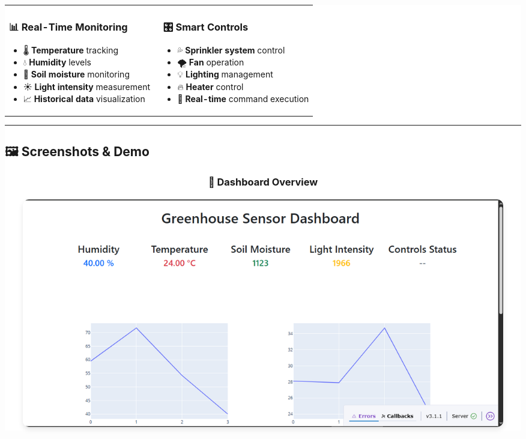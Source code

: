 <table>
<tr>
<td width="50%">
 
### 📊 **Real-Time Monitoring**
- 🌡️ **Temperature** tracking
- 💧 **Humidity** levels
- 🌱 **Soil moisture** monitoring  
- ☀️ **Light intensity** measurement
- 📈 **Historical data** visualization
 
</td>
<td width="50%">
 
### 🎛️ **Smart Controls**
- 💦 **Sprinkler system** control
- 🌪️ **Fan** operation
- 💡 **Lighting** management
- 🔥 **Heater** control
- 🔄 **Real-time** command execution
 
</td>
</tr>
</table>
 
---
 
## 🖼️ **Screenshots & Demo**
 
<div align="center">
 
### 📱 **Dashboard Overview**
<img src="https://github.com/Ogola720/smart-farm-web-app/blob/c33f5cdb9f96994e55cf4f08e9804c28a4afceef/Screenshot%20(4871).png" alt="Dashboard Overview" width="800" style="border-radius: 10px; box-shadow: 0 4px 8px rgba(0,0,0,0.1);">
 